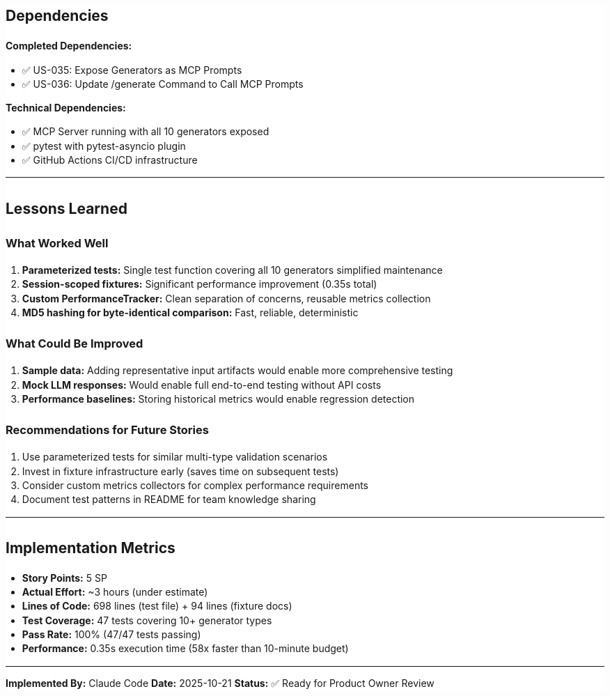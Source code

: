 
## Dependencies

**Completed Dependencies:**
- ✅ US-035: Expose Generators as MCP Prompts
- ✅ US-036: Update /generate Command to Call MCP Prompts

**Technical Dependencies:**
- ✅ MCP Server running with all 10 generators exposed
- ✅ pytest with pytest-asyncio plugin
- ✅ GitHub Actions CI/CD infrastructure

---

## Lessons Learned

### What Worked Well
1. **Parameterized tests:** Single test function covering all 10 generators simplified maintenance
2. **Session-scoped fixtures:** Significant performance improvement (0.35s total)
3. **Custom PerformanceTracker:** Clean separation of concerns, reusable metrics collection
4. **MD5 hashing for byte-identical comparison:** Fast, reliable, deterministic

### What Could Be Improved
1. **Sample data:** Adding representative input artifacts would enable more comprehensive testing
2. **Mock LLM responses:** Would enable full end-to-end testing without API costs
3. **Performance baselines:** Storing historical metrics would enable regression detection

### Recommendations for Future Stories
1. Use parameterized tests for similar multi-type validation scenarios
2. Invest in fixture infrastructure early (saves time on subsequent tests)
3. Consider custom metrics collectors for complex performance requirements
4. Document test patterns in README for team knowledge sharing

---

## Implementation Metrics

- **Story Points:** 5 SP
- **Actual Effort:** ~3 hours (under estimate)
- **Lines of Code:** 698 lines (test file) + 94 lines (fixture docs)
- **Test Coverage:** 47 tests covering 10+ generator types
- **Pass Rate:** 100% (47/47 tests passing)
- **Performance:** 0.35s execution time (58x faster than 10-minute budget)

---

**Implemented By:** Claude Code
**Date:** 2025-10-21
**Status:** ✅ Ready for Product Owner Review
